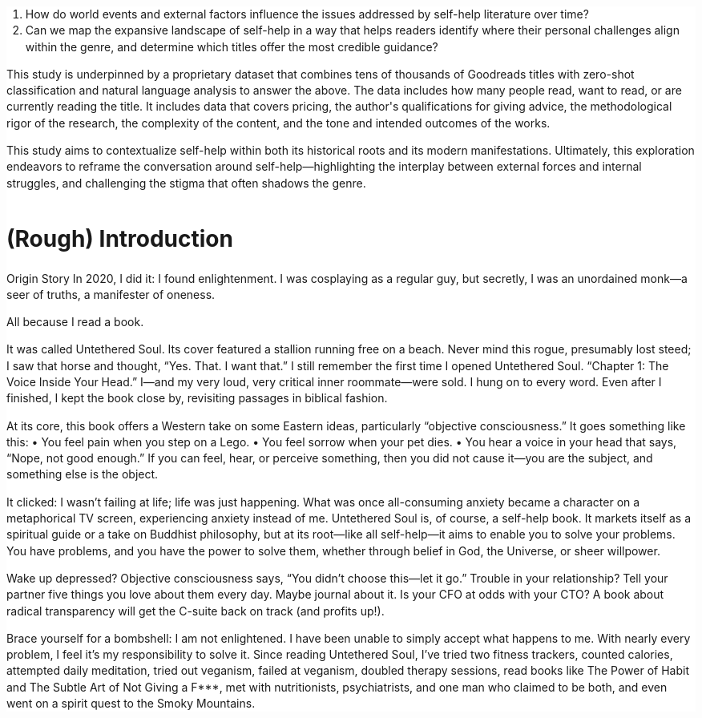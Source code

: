 1. How do world events and external factors influence the issues addressed by self-help literature over time? 
2. Can we map the expansive landscape of self-help in a way that helps readers identify where their personal challenges align within the genre, and determine which titles offer the most credible guidance?

This study is underpinned by a proprietary dataset that combines tens of thousands of Goodreads titles with zero-shot classification and natural language analysis to answer the above. The data includes how many people read, want to read, or are currently reading the title. It includes data that covers pricing, the author's qualifications for giving advice, the methodological rigor of the research, the complexity of the content, and the tone and intended outcomes of the works. 

This study aims to contextualize self-help within both its historical roots and its modern manifestations. Ultimately, this exploration endeavors to reframe the conversation around self-help—highlighting the interplay between external forces and internal struggles, and challenging the stigma that often shadows the genre.

# (Rough) Introduction
Origin Story
In 2020, I did it: I found enlightenment. I was cosplaying as a regular guy, but secretly, I was an unordained monk—a seer of truths, a manifester of oneness.


All because I read a book.


It was called Untethered Soul. Its cover featured a stallion running free on a beach. Never mind this rogue, presumably lost steed; I saw that horse and thought, “Yes. That. I want that.”
I still remember the first time I opened Untethered Soul. “Chapter 1: The Voice Inside Your Head.” I—and my very loud, very critical inner roommate—were sold. I hung on to every word. Even after I finished, I kept the book close by, revisiting passages in biblical fashion.


At its core, this book offers a Western take on some Eastern ideas, particularly “objective consciousness.” It goes something like this: • You feel pain when you step on a Lego. • You feel sorrow when your pet dies. • You hear a voice in your head that says, “Nope, not good enough.” If you can feel, hear, or perceive something, then you did not cause it—you are the subject, and something else is the object.


It clicked: I wasn’t failing at life; life was just happening. What was once all-consuming anxiety became a character on a metaphorical TV screen, experiencing anxiety instead of me.
Untethered Soul is, of course, a self-help book. It markets itself as a spiritual guide or a take on Buddhist philosophy, but at its root—like all self-help—it aims to enable you to solve your problems. You have problems, and you have the power to solve them, whether through belief in God, the Universe, or sheer willpower.


Wake up depressed? Objective consciousness says, “You didn’t choose this—let it go.” Trouble in your relationship? Tell your partner five things you love about them every day. Maybe journal about it. Is your CFO at odds with your CTO? A book about radical transparency will get the C-suite back on track (and profits up!).


Brace yourself for a bombshell: I am not enlightened. I have been unable to simply accept what happens to me. With nearly every problem, I feel it’s my responsibility to solve it. Since reading Untethered Soul, I’ve tried two fitness trackers, counted calories, attempted daily meditation, tried out veganism, failed at veganism, doubled therapy sessions, read books like The Power of Habit and The Subtle Art of Not Giving a F***, met with nutritionists, psychiatrists, and one man who claimed to be both, and even went on a spirit quest to the Smoky Mountains.
